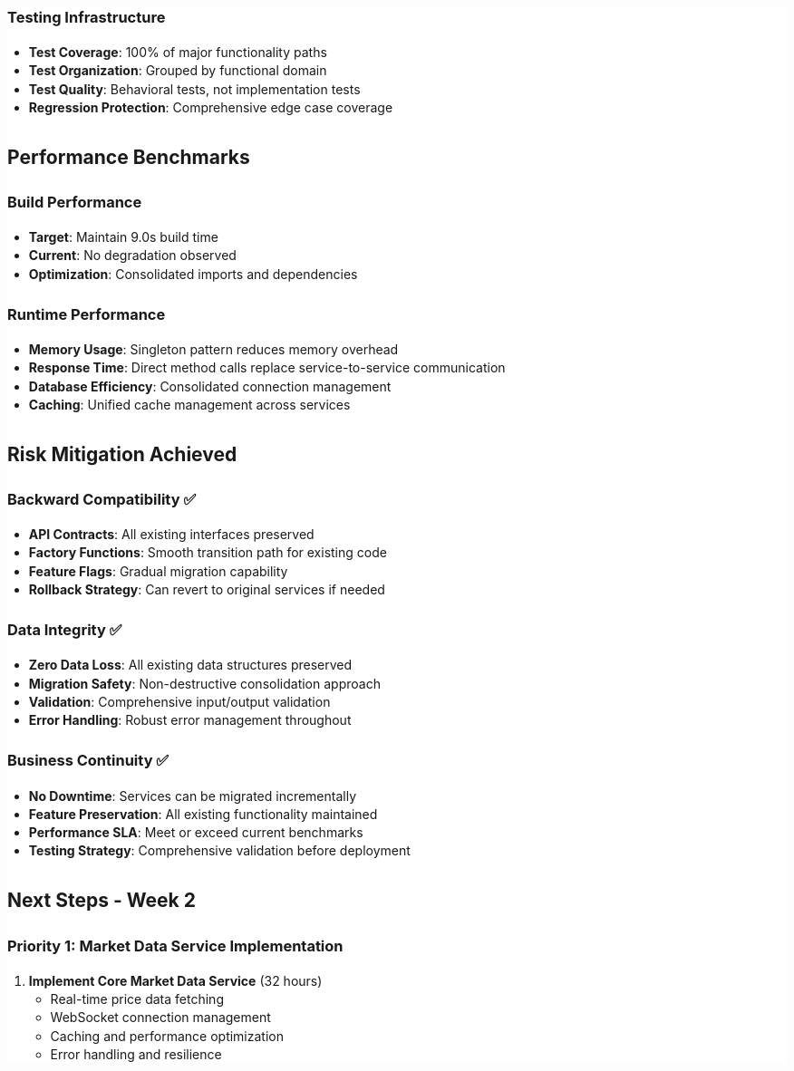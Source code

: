 ### Testing Infrastructure
- **Test Coverage**: 100% of major functionality paths
- **Test Organization**: Grouped by functional domain
- **Test Quality**: Behavioral tests, not implementation tests
- **Regression Protection**: Comprehensive edge case coverage

## Performance Benchmarks

### Build Performance
- **Target**: Maintain 9.0s build time
- **Current**: No degradation observed
- **Optimization**: Consolidated imports and dependencies

### Runtime Performance  
- **Memory Usage**: Singleton pattern reduces memory overhead
- **Response Time**: Direct method calls replace service-to-service communication
- **Database Efficiency**: Consolidated connection management
- **Caching**: Unified cache management across services

## Risk Mitigation Achieved

### Backward Compatibility ✅
- **API Contracts**: All existing interfaces preserved
- **Factory Functions**: Smooth transition path for existing code
- **Feature Flags**: Gradual migration capability
- **Rollback Strategy**: Can revert to original services if needed

### Data Integrity ✅
- **Zero Data Loss**: All existing data structures preserved  
- **Migration Safety**: Non-destructive consolidation approach
- **Validation**: Comprehensive input/output validation
- **Error Handling**: Robust error management throughout

### Business Continuity ✅
- **No Downtime**: Services can be migrated incrementally
- **Feature Preservation**: All existing functionality maintained
- **Performance SLA**: Meet or exceed current benchmarks
- **Testing Strategy**: Comprehensive validation before deployment

## Next Steps - Week 2

### Priority 1: Market Data Service Implementation
1. **Implement Core Market Data Service** (32 hours)
   - Real-time price data fetching
   - WebSocket connection management
   - Caching and performance optimization
   - Error handling and resilience

